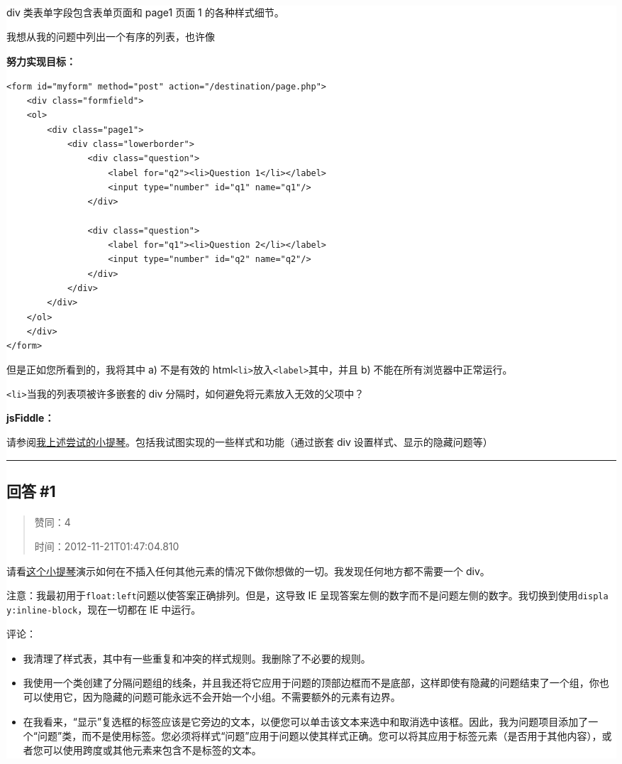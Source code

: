 div 类表单字段包含表单页面和 page1 页面 1 的各种样式细节。

我想从我的问题中列出一个有序的列表，也许像

**努力实现目标：**

```
<form id="myform" method="post" action="/destination/page.php">
    <div class="formfield">
    <ol>
        <div class="page1">
            <div class="lowerborder">
                <div class="question">                      
                    <label for="q2"><li>Question 1</li></label> 
                    <input type="number" id="q1" name="q1"/>
                </div>

                <div class="question">                      
                    <label for="q1"><li>Question 2</li></label> 
                    <input type="number" id="q2" name="q2"/>
                </div>
            </div>
        </div>
    </ol>
    </div>
</form> 
```

但是正如您所看到的，我将其中 a) 不是有效的 html`<li>`放入`<label>`其中，并且 b) 不能在所有浏览器中正常运行。

`<li>`当我的列表项被许多嵌套的 div 分隔时，如何避免将元素放入无效的父项中？

**jsFiddle：**

请参阅[我上述尝试的小提琴](http://jsfiddle.net/nWHcs/9/)。包括我试图实现的一些样式和功能（通过嵌套 div 设置样式、显示的隐藏问题等）

* * *

## 回答 #1

> 赞同：4
> 
> 时间：2012-11-21T01:47:04.810

请看[这个小提琴](http://jsfiddle.net/xH95y/2/)演示如何在不插入任何其他元素的情况下做你想做的一切。我发现任何地方都不需要一个 div。

注意：我最初用于`float:left`问题以使答案正确排列。但是，这导致 IE 呈现答案左侧的数字而不是问题左侧的数字。我切换到使用`display:inline-block`，现在一切都在 IE 中运行。

评论：

*   我清理了样式表，其中有一些重复和冲突的样式规则。我删除了不必要的规则。

*   我使用一个类创建了分隔问题组的线条，并且我还将它应用于问题的顶部边框而不是底部，这样即使有隐藏的问题结束了一个组，你也可以使用它，因为隐藏的问题可能永远不会开始一个小组。不需要额外的元素有边界。

*   在我看来，“显示”复选框的标签应该是它旁边的文本，以便您可以单击该文本来选中和取消选中该框。因此，我为问题项目添加了一个“问题”类，而不是使用标签。您必须将样式“问题”应用于问题以使其样式正确。您可以将其应用于标签元素（是否用于其他内容），或者您可以使用跨度或其他元素来包含不是标签的文本。
